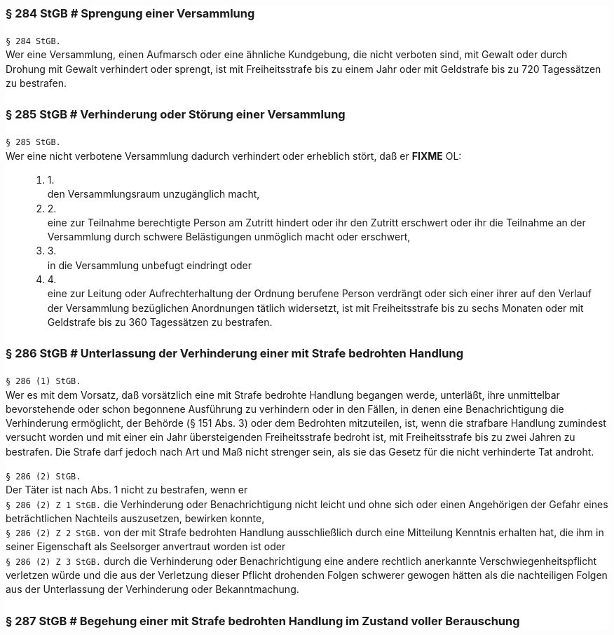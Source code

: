 ### § 284 StGB # Sprengung einer Versammlung

`§ 284 StGB.`  
 Wer eine Versammlung, einen Aufmarsch oder eine ähnliche Kundgebung, die nicht verboten sind, mit Gewalt oder durch Drohung mit Gewalt verhindert oder sprengt, ist mit Freiheitsstrafe bis zu einem Jahr oder mit Geldstrafe bis zu 720 Tagessätzen zu bestrafen.

### § 285 StGB # Verhinderung oder Störung einer Versammlung

`§ 285 StGB.`  
 Wer eine nicht verbotene Versammlung dadurch verhindert oder erheblich stört, daß er
**FIXME** OL: <ol class="wai-list" style="margin-left: 27pt;"><li aria-level="1"><div class="SymE1"><div class="AufzaehlungE1"><span aria-hidden="true">1.</span></div></div><div class="content"><div class="AufzaehlungE1 AlignJustify">den Versammlungsraum unzugänglich macht,</div></div></li><li aria-level="1"><div class="SymE1"><div class="AufzaehlungE1"><span aria-hidden="true">2.</span></div></div><div class="content"><div class="AufzaehlungE1 AlignJustify">eine zur Teilnahme berechtigte Person am Zutritt hindert oder ihr den Zutritt erschwert oder ihr die Teilnahme an der Versammlung durch schwere Belästigungen unmöglich macht oder erschwert,</div></div></li><li aria-level="1"><div class="SymE1"><div class="AufzaehlungE1"><span aria-hidden="true">3.</span></div></div><div class="content"><div class="AufzaehlungE1 AlignJustify">in die Versammlung unbefugt eindringt oder</div></div></li><li aria-level="1"><div class="SymE1"><div class="AufzaehlungE1"><span aria-hidden="true">4.</span></div></div><div class="content"><div class="AufzaehlungE1 AlignJustify">eine zur Leitung oder Aufrechterhaltung der Ordnung berufene Person verdrängt oder sich einer ihrer auf den Verlauf der Versammlung bezüglichen Anordnungen tätlich widersetzt, ist mit Freiheitsstrafe bis zu sechs Monaten oder mit Geldstrafe bis zu 360 Tagessätzen zu bestrafen.</div></div></li></ol>

### § 286 StGB # Unterlassung der Verhinderung einer mit Strafe bedrohten Handlung

`§ 286 (1) StGB.`  
Wer es mit dem Vorsatz, daß vorsätzlich eine mit Strafe bedrohte Handlung begangen werde, unterläßt, ihre unmittelbar bevorstehende oder schon begonnene Ausführung zu verhindern oder in den Fällen, in denen eine Benachrichtigung die Verhinderung ermöglicht, der Behörde (§ 151 Abs. 3) oder dem Bedrohten mitzuteilen, ist, wenn die strafbare Handlung zumindest versucht worden und mit einer ein Jahr übersteigenden Freiheitsstrafe bedroht ist, mit Freiheitsstrafe bis zu zwei Jahren zu bestrafen. Die Strafe darf jedoch nach Art und Maß nicht strenger sein, als sie das Gesetz für die nicht verhinderte Tat androht.

`§ 286 (2) StGB.`  
Der Täter ist nach Abs. 1 nicht zu bestrafen, wenn er  
`§ 286 (2) Z 1 StGB.` die Verhinderung oder Benachrichtigung nicht leicht und ohne sich oder einen Angehörigen der Gefahr eines beträchtlichen Nachteils auszusetzen, bewirken konnte,  
`§ 286 (2) Z 2 StGB.` von der mit Strafe bedrohten Handlung ausschließlich durch eine Mitteilung Kenntnis erhalten hat, die ihm in seiner Eigenschaft als Seelsorger anvertraut worden ist oder  
`§ 286 (2) Z 3 StGB.` durch die Verhinderung oder Benachrichtigung eine andere rechtlich anerkannte Verschwiegenheitspflicht verletzen würde und die aus der Verletzung dieser Pflicht drohenden Folgen schwerer gewogen hätten als die nachteiligen Folgen aus der Unterlassung der Verhinderung oder Bekanntmachung.

### § 287 StGB # Begehung einer mit Strafe bedrohten Handlung im Zustand voller Berauschung
